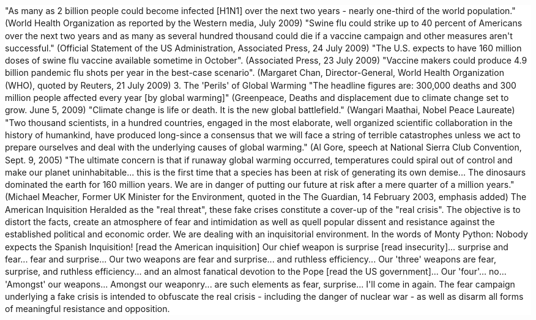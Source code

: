 "As many as 2 billion people could become infected [H1N1] over the next two
years - nearly one-third of the world population."
(World Health
Organization as reported by the Western media, July 2009)
"Swine flu could strike up to 40 percent of Americans over the next two
years and as many as several hundred thousand could die if a vaccine
campaign and other measures aren't successful."
(Official Statement of the US
Administration, Associated Press, 24 July 2009)
"The U.S. expects to have 160 million doses of swine flu vaccine available
sometime in October".
(Associated Press, 23 July 2009)
"Vaccine makers could produce 4.9 billion pandemic flu shots per year in the
best-case scenario".
(Margaret Chan, Director-General, World Health
Organization (WHO), quoted by Reuters, 21 July 2009)
3. The 'Perils' of Global Warming
"The headline figures are: 300,000 deaths and 300 million people affected
every year [by global warming]"
(Greenpeace,
Deaths and displacement due to
climate change set to grow. June 5, 2009)
"Climate change is life or death. It is the new global battlefield."
(Wangari
Maathai, Nobel Peace Laureate)
"Two thousand scientists, in a hundred countries, engaged in the most
elaborate, well organized scientific collaboration in the history of
humankind, have produced long-since a consensus that we will face a string
of terrible catastrophes unless we act to prepare ourselves and deal with
the underlying causes of global warming."
(Al Gore, speech at National Sierra
Club Convention, Sept. 9, 2005)
"The ultimate concern is that if runaway global warming occurred,
temperatures could spiral out of control and make our planet
uninhabitable... this is the first time that a species has been at risk of
generating its own demise... The dinosaurs dominated the earth for 160
million years. We are in danger of putting our future at risk after a mere
quarter of a million years."
(Michael Meacher, Former UK Minister for the
Environment, quoted in the The Guardian, 14 February 2003, emphasis added)
The American Inquisition
Heralded as the "real threat", these fake crises constitute a cover-up of
the "real crisis".
The objective is to distort the facts, create an atmosphere of fear and
intimidation as well as quell popular dissent and resistance against the
established political and economic order.
We are dealing with an
inquisitorial environment.
In the words of Monty Python:
Nobody expects the Spanish Inquisition! [read the
American inquisition]
Our
chief weapon is surprise [read insecurity]... surprise and fear... fear and
surprise... Our two weapons are fear and surprise... and ruthless efficiency... Our
'three' weapons are fear, surprise, and ruthless efficiency... and
an almost fanatical devotion to the Pope [read the US government]...
Our 'four'... no... 'Amongst' our weapons... Amongst our weaponry... are such
elements as fear, surprise... I'll come in again.
The fear campaign underlying a fake crisis is intended to obfuscate the real
crisis - including the danger of nuclear war - as well as disarm all forms
of meaningful resistance and opposition.
